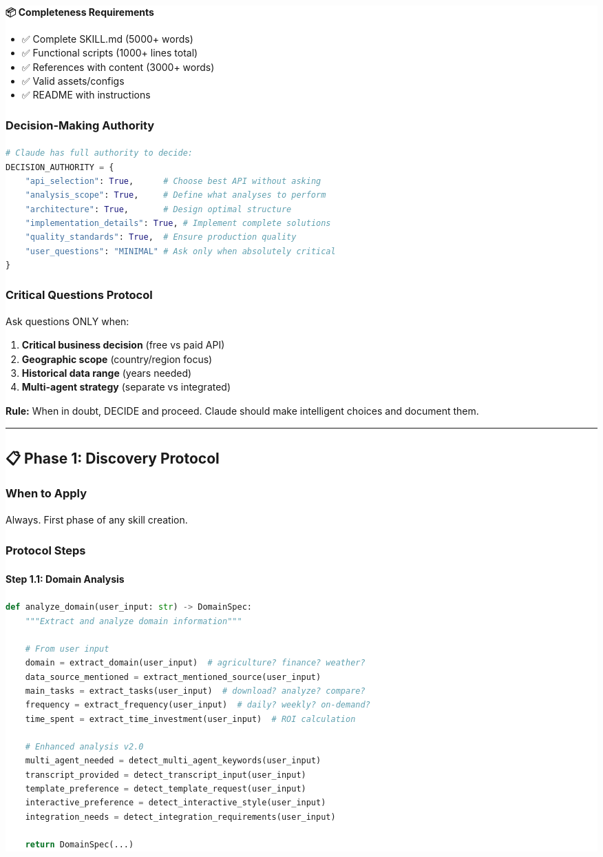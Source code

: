 #### **📦 Completeness Requirements**
- ✅ Complete SKILL.md (5000+ words)
- ✅ Functional scripts (1000+ lines total)
- ✅ References with content (3000+ words)
- ✅ Valid assets/configs
- ✅ README with instructions

### **Decision-Making Authority**

```python
# Claude has full authority to decide:
DECISION_AUTHORITY = {
    "api_selection": True,      # Choose best API without asking
    "analysis_scope": True,     # Define what analyses to perform
    "architecture": True,       # Design optimal structure
    "implementation_details": True, # Implement complete solutions
    "quality_standards": True,  # Ensure production quality
    "user_questions": "MINIMAL" # Ask only when absolutely critical
}
```

### **Critical Questions Protocol**
Ask questions ONLY when:
1. **Critical business decision** (free vs paid API)
2. **Geographic scope** (country/region focus)
3. **Historical data range** (years needed)
4. **Multi-agent strategy** (separate vs integrated)

**Rule:** When in doubt, DECIDE and proceed. Claude should make intelligent choices and document them.

---

## 📋 **Phase 1: Discovery Protocol**

### **When to Apply**
Always. First phase of any skill creation.

### **Protocol Steps**

#### **Step 1.1: Domain Analysis**
```python
def analyze_domain(user_input: str) -> DomainSpec:
    """Extract and analyze domain information"""

    # From user input
    domain = extract_domain(user_input)  # agriculture? finance? weather?
    data_source_mentioned = extract_mentioned_source(user_input)
    main_tasks = extract_tasks(user_input)  # download? analyze? compare?
    frequency = extract_frequency(user_input)  # daily? weekly? on-demand?
    time_spent = extract_time_investment(user_input)  # ROI calculation

    # Enhanced analysis v2.0
    multi_agent_needed = detect_multi_agent_keywords(user_input)
    transcript_provided = detect_transcript_input(user_input)
    template_preference = detect_template_request(user_input)
    interactive_preference = detect_interactive_style(user_input)
    integration_needs = detect_integration_requirements(user_input)

    return DomainSpec(...)
```
